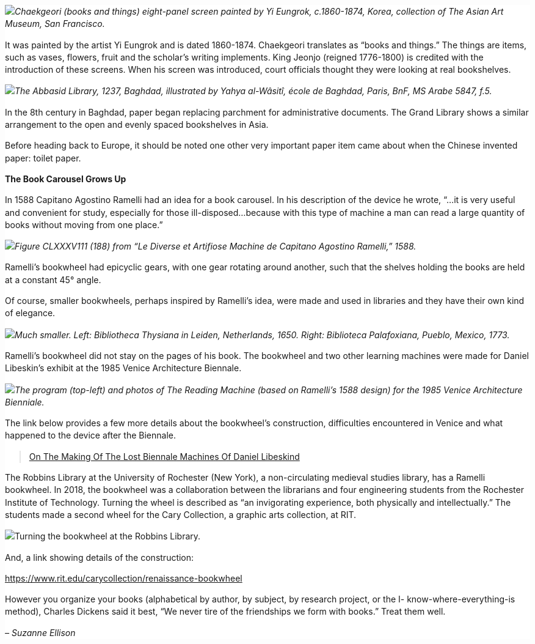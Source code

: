![](https://blog.lostartpress.com/wp-content/uploads/2024/07/IMG_8053-1500x875.jpeg)_Chaekgeori (books and things) eight-panel screen painted by Yi Eungrok, c.1860-1874, Korea, collection of The Asian Art Museum, San Francisco._

It was painted by the artist Yi Eungrok and is dated 1860-1874. Chaekgeori translates as “books and things.” The things are items, such as vases, flowers, fruit and the scholar’s writing implements. King Jeonjo (reigned 1776-1800) is credited with the introduction of these screens. When his screen was introduced, court officials thought they were looking at real bookshelves.

![](https://blog.lostartpress.com/wp-content/uploads/2024/07/IMG_8910.jpeg)_The Abbasid Library, 1237, Baghdad, illustrated by Yahya al-Wâsitî, école de Baghdad, Paris, BnF, MS Arabe 5847, f.5._

In the 8th century in Baghdad, paper began replacing parchment for administrative documents. The Grand Library shows a similar arrangement to the open and evenly spaced bookshelves in Asia.

Before heading back to Europe, it should be noted one other very important paper item came about when the Chinese invented paper: toilet paper.

**The Book Carousel Grows Up**

In 1588 Capitano Agostino Ramelli had an idea for a book carousel. In his description of the device he wrote, “…it is very useful and convenient for study, especially for those ill-disposed…because with this type of machine a man can read a large quantity of books without moving from one place.”

![](https://blog.lostartpress.com/wp-content/uploads/2024/07/IMG_1722-709x1024.jpeg)_Figure CLXXXV111 (188) from “Le Diverse et Artifiose Machine de Capitano Agostino Ramelli,” 1588._

Ramelli’s bookwheel had epicyclic gears, with one gear rotating around another, such that the shelves holding the books are held at a constant 45° angle.

Of course, smaller bookwheels, perhaps inspired by Ramelli’s idea, were made and used in libraries and they have their own kind of elegance.

![](https://blog.lostartpress.com/wp-content/uploads/2024/07/IMG_8188-1476x1024.jpeg)_Much smaller. Left: Bibliotheca Thysiana in Leiden, Netherlands, 1650. Right: Biblioteca Palafoxiana, Pueblo, Mexico, 1773._

Ramelli’s bookwheel did not stay on the pages of his book. The bookwheel and two other learning machines were made for Daniel Libeskin’s exhibit at the 1985 Venice Architecture Biennale.

![](https://blog.lostartpress.com/wp-content/uploads/2024/07/IMG_8194-1025x1024.jpeg)_The program (top-left) and photos of The Reading Machine (based on Ramelli’s 1588 design) for the 1985 Venice Architecture Bienniale._

The link below provides a few more details about the bookwheel’s construction, difficulties encountered in Venice and what happened to the device after the Biennale.

> [On The Making Of The Lost Biennale Machines Of Daniel Libeskind](https://greg.org/archive/2010/09/20/on-the-making-of-the-lost-biennale-machines-of-daniel-libeskind.html)

The Robbins Library at the University of Rochester (New York), a non-circulating medieval studies library, has a Ramelli bookwheel. In 2018, the bookwheel was a collaboration between the librarians and four engineering students from the Rochester Institute of Technology. Turning the wheel is described as “an invigorating experience, both physically and intellectually.” The students made a second wheel for the Cary Collection, a graphic arts collection, at RIT.

![](https://blog.lostartpress.com/wp-content/uploads/2024/07/IMG_8242.gif)Turning the bookwheel at the Robbins Library.

And, a link showing details of the construction:

<https://www.rit.edu/carycollection/renaissance-bookwheel>

However you organize your books (alphabetical by author, by subject, by research project, or the I- know-where-everything-is method), Charles Dickens said it best, “We never tire of the friendships we form with books.” Treat them well.

_– Suzanne Ellison_
